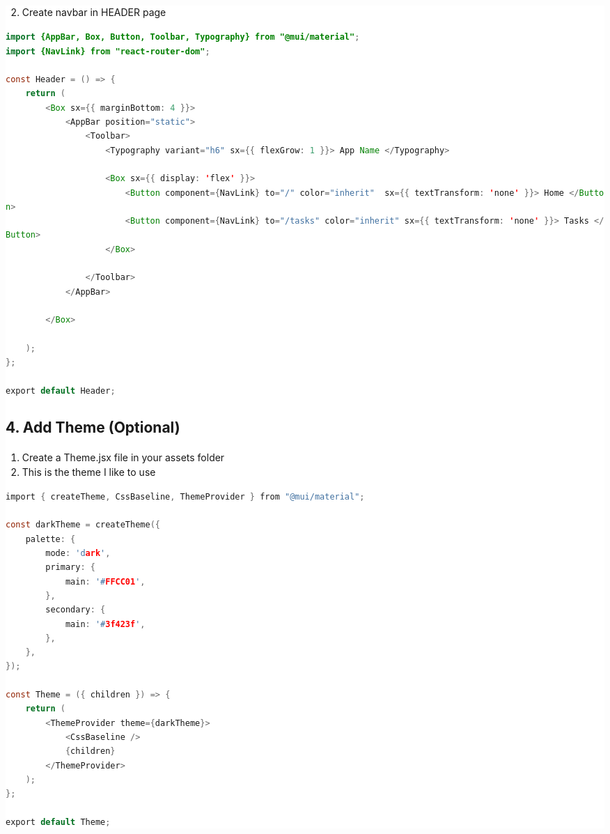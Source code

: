   2. Create navbar in HEADER page

```java
import {AppBar, Box, Button, Toolbar, Typography} from "@mui/material";
import {NavLink} from "react-router-dom";

const Header = () => {
    return (
        <Box sx={{ marginBottom: 4 }}>
            <AppBar position="static">
                <Toolbar>
                    <Typography variant="h6" sx={{ flexGrow: 1 }}> App Name </Typography>

                    <Box sx={{ display: 'flex' }}>
                        <Button component={NavLink} to="/" color="inherit"  sx={{ textTransform: 'none' }}> Home </Button>
                        <Button component={NavLink} to="/tasks" color="inherit" sx={{ textTransform: 'none' }}> Tasks </Button>
                    </Box>

                </Toolbar>
            </AppBar>

        </Box>

    );
};

export default Header;
```

## 4. Add Theme (Optional)

   1. Create a Theme.jsx file in your assets folder  
   2. This is the theme I like to use

```c
import { createTheme, CssBaseline, ThemeProvider } from "@mui/material";

const darkTheme = createTheme({
    palette: {
        mode: 'dark',
        primary: {
            main: '#FFCC01',
        },
        secondary: {
            main: '#3f423f',
        },
    },
});

const Theme = ({ children }) => {
    return (
        <ThemeProvider theme={darkTheme}>
            <CssBaseline />
            {children}
        </ThemeProvider>
    );
};

export default Theme;
```
